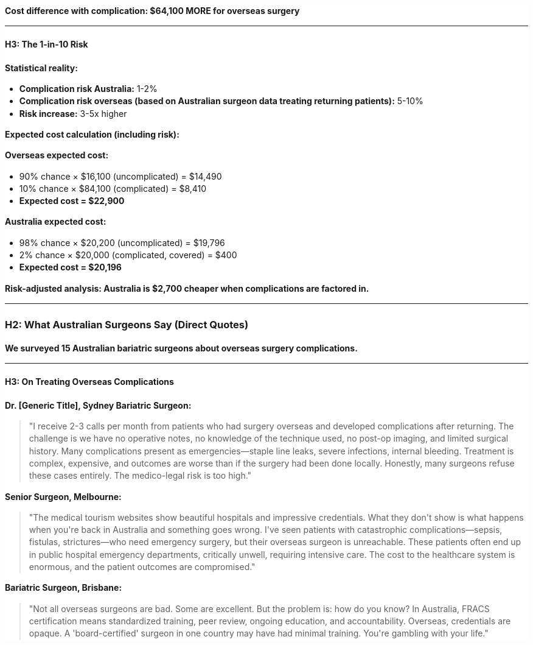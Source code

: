 **Cost difference with complication: $64,100 MORE for overseas surgery**

---

#### H3: The 1-in-10 Risk

**Statistical reality:**
- **Complication risk Australia:** 1-2%
- **Complication risk overseas (based on Australian surgeon data treating returning patients):** 5-10%
- **Risk increase:** 3-5x higher

**Expected cost calculation (including risk):**

**Overseas expected cost:**
- 90% chance × $16,100 (uncomplicated) = $14,490
- 10% chance × $84,100 (complicated) = $8,410
- **Expected cost = $22,900**

**Australia expected cost:**
- 98% chance × $20,200 (uncomplicated) = $19,796
- 2% chance × $20,000 (complicated, covered) = $400
- **Expected cost = $20,196**

**Risk-adjusted analysis: Australia is $2,700 cheaper when complications are factored in.**

---

### H2: What Australian Surgeons Say (Direct Quotes)

**We surveyed 15 Australian bariatric surgeons about overseas surgery complications.**

---

#### H3: On Treating Overseas Complications

**Dr. [Generic Title], Sydney Bariatric Surgeon:**
> "I receive 2-3 calls per month from patients who had surgery overseas and developed complications after returning. The challenge is we have no operative notes, no knowledge of the technique used, no post-op imaging, and limited surgical history. Many complications present as emergencies—staple line leaks, severe infections, internal bleeding. Treatment is complex, expensive, and outcomes are worse than if the surgery had been done locally. Honestly, many surgeons refuse these cases entirely. The medico-legal risk is too high."

**Senior Surgeon, Melbourne:**
> "The medical tourism websites show beautiful hospitals and impressive credentials. What they don't show is what happens when you're back in Australia and something goes wrong. I've seen patients with catastrophic complications—sepsis, fistulas, strictures—who need emergency surgery, but their overseas surgeon is unreachable. These patients often end up in public hospital emergency departments, critically unwell, requiring intensive care. The cost to the healthcare system is enormous, and the patient outcomes are compromised."

**Bariatric Surgeon, Brisbane:**
> "Not all overseas surgeons are bad. Some are excellent. But the problem is: how do you know? In Australia, FRACS certification means standardized training, peer review, ongoing education, and accountability. Overseas, credentials are opaque. A 'board-certified' surgeon in one country may have had minimal training. You're gambling with your life."
